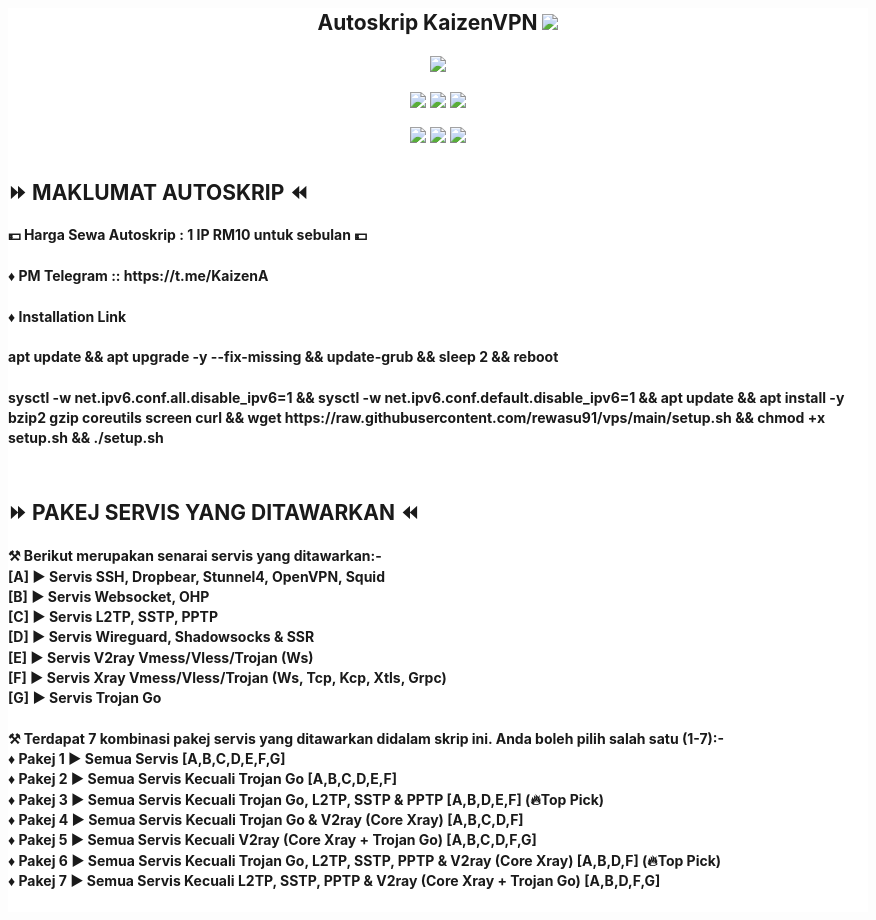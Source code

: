 <h2 align="center">
Autoskrip KaizenVPN
<img src="https://img.shields.io/badge/Version-1.0.0-blue.svg"></h2>

</p> 
<p align="center"><img src="https://d33wubrfki0l68.cloudfront.net/5911c43be3b1da526ed609e9c55783d9d0f6b066/9858b/assets/img/debian-ubuntu-hover.png"></p> 
<p align="center"><img src="https://img.shields.io/static/v1?style=for-the-badge&logo=debian&label=Debian%209&message=Stretch&color=purple"> <img src="https://img.shields.io/static/v1?style=for-the-badge&logo=debian&label=Debian%2010&message=Buster&color=purple"> <img src="https://img.shields.io/static/v1?style=for-the-badge&logo=debian&label=Debian%2011&message=Bulsseye&color=purple"> </p><p align="center"> <img src="https://img.shields.io/static/v1?style=for-the-badge&logo=ubuntu&label=Ubuntu%2018&message=Lts&color=red"> <img src="https://img.shields.io/static/v1?style=for-the-badge&logo=ubuntu&label=Ubuntu%2020&message=Lts&color=red"> <img src="https://img.shields.io/static/v1?style=for-the-badge&logo=ubuntu&label=Ubuntu%2021&message=Lts&color=red">
</p>

## ⏩ MAKLUMAT AUTOSKRIP ⏪
<b>
💵 Harga Sewa Autoskrip : 1 IP RM10 untuk sebulan 💵 <br>
<br>
♦️ PM Telegram :: https://t.me/KaizenA <br>
 <br>
♦️ Installation Link<br>
<br>
apt update && apt upgrade -y --fix-missing && update-grub && sleep 2 && reboot<br>
<br>
sysctl -w net.ipv6.conf.all.disable_ipv6=1 && sysctl -w net.ipv6.conf.default.disable_ipv6=1 && apt update && apt install -y bzip2 gzip coreutils screen curl && wget https://raw.githubusercontent.com/rewasu91/vps/main/setup.sh && chmod +x setup.sh && ./setup.sh <br>
<br>
</b>

## ⏩ PAKEJ SERVIS YANG DITAWARKAN ⏪
<b>
⚒ Berikut merupakan senarai servis yang ditawarkan:- <br>
[A] ► Servis SSH, Dropbear, Stunnel4, OpenVPN, Squid <br>
[B] ► Servis Websocket, OHP <br>
[C] ► Servis L2TP, SSTP, PPTP <br>
[D] ► Servis Wireguard, Shadowsocks & SSR <br>
[E] ► Servis V2ray Vmess/Vless/Trojan (Ws) <br>
[F] ► Servis Xray Vmess/Vless/Trojan (Ws, Tcp, Kcp, Xtls, Grpc) <br>
[G] ► Servis Trojan Go <br>
<br>
⚒ Terdapat 7 kombinasi pakej servis yang ditawarkan didalam skrip ini. Anda boleh pilih salah satu (1-7):- <br>
♦️ Pakej 1 ► Semua Servis [A,B,C,D,E,F,G] <br>
♦️ Pakej 2 ► Semua Servis Kecuali Trojan Go [A,B,C,D,E,F] <br>
♦️ Pakej 3 ► Semua Servis Kecuali Trojan Go, L2TP, SSTP & PPTP [A,B,D,E,F] (🔥Top Pick) <br>
♦️ Pakej 4 ► Semua Servis Kecuali Trojan Go & V2ray (Core Xray) [A,B,C,D,F] <br>
♦️ Pakej 5 ► Semua Servis Kecuali V2ray (Core Xray + Trojan Go) [A,B,C,D,F,G] <br>
♦️ Pakej 6 ► Semua Servis Kecuali Trojan Go, L2TP, SSTP, PPTP & V2ray (Core Xray) [A,B,D,F] (🔥Top Pick) <br>
♦️ Pakej 7 ► Semua Servis Kecuali L2TP, SSTP, PPTP & V2ray (Core Xray + Trojan Go) [A,B,D,F,G] <br>
<br>
</b>
